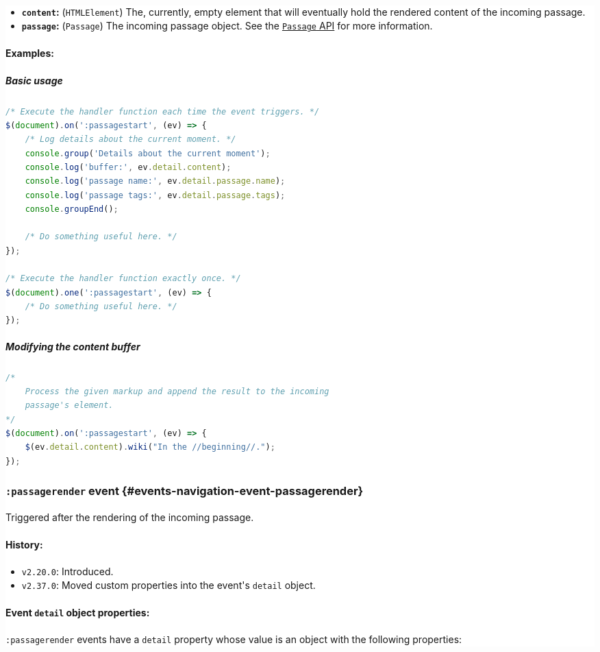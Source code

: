 * **`content`:** (`HTMLElement`) The, currently, empty element that will eventually hold the rendered content of the incoming passage.
* **`passage`:** (`Passage`) The incoming passage object.  See the [`Passage` API](#passage-api) for more information.

#### Examples:

##### Basic usage

```javascript
/* Execute the handler function each time the event triggers. */
$(document).on(':passagestart', (ev) => {
	/* Log details about the current moment. */
	console.group('Details about the current moment');
	console.log('buffer:', ev.detail.content);
	console.log('passage name:', ev.detail.passage.name);
	console.log('passage tags:', ev.detail.passage.tags);
	console.groupEnd();

	/* Do something useful here. */
});

/* Execute the handler function exactly once. */
$(document).one(':passagestart', (ev) => {
	/* Do something useful here. */
});
```

##### Modifying the content buffer

```javascript
/*
	Process the given markup and append the result to the incoming
	passage's element.
*/
$(document).on(':passagestart', (ev) => {
	$(ev.detail.content).wiki("In the //beginning//.");
});
```



### `:passagerender` event<span id="navigation-event-passagerender"></span> {#events-navigation-event-passagerender}

Triggered after the rendering of the incoming passage.

#### History:

* `v2.20.0`: Introduced.
* `v2.37.0`: Moved custom properties into the event's `detail` object.

#### Event `detail` object properties:

`:passagerender` events have a `detail` property whose value is an object with the following properties:
